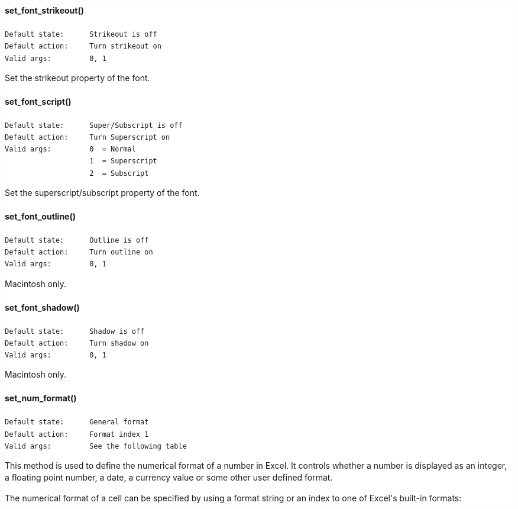 #### <a name="set_font_strikeout" class="anchor" href="#set_font_strikeout"><span class="octicon octicon-link" /></a>set_font_strikeout()

    Default state:      Strikeout is off
    Default action:     Turn strikeout on
    Valid args:         0, 1

Set the strikeout property of the font.

#### <a name="set_font_script" class="anchor" href="#set_font_script"><span class="octicon octicon-link" /></a>set_font_script()

    Default state:      Super/Subscript is off
    Default action:     Turn Superscript on
    Valid args:         0  = Normal
                        1  = Superscript
                        2  = Subscript

Set the superscript/subscript property of the font.

#### <a name="set_font_outline" class="anchor" href="#set_font_outline"><span class="octicon octicon-link" /></a>set_font_outline()

    Default state:      Outline is off
    Default action:     Turn outline on
    Valid args:         0, 1

Macintosh only.

#### <a name="set_font_shadow" class="anchor" href="#set_font_shadow"><span class="octicon octicon-link" /></a>set_font_shadow()

    Default state:      Shadow is off
    Default action:     Turn shadow on
    Valid args:         0, 1

Macintosh only.

#### <a name="set_num_format" class="anchor" href="#set_num_format"><span class="octicon octicon-link" /></a>set_num_format()

    Default state:      General format
    Default action:     Format index 1
    Valid args:         See the following table

This method is used to define the numerical format of a number in Excel.
It controls whether a number is displayed as an integer, a floating point
number, a date, a currency value or some other user defined format.

The numerical format of a cell can be specified by using a format string
or an index to one of Excel's built-in formats:
